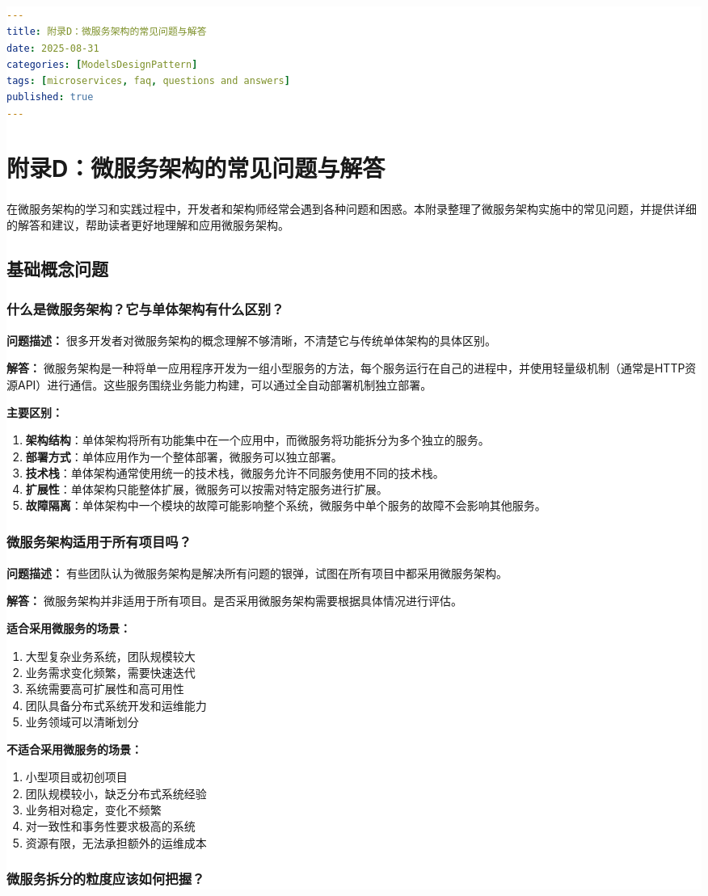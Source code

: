 ```yaml
---
title: 附录D：微服务架构的常见问题与解答
date: 2025-08-31
categories: [ModelsDesignPattern]
tags: [microservices, faq, questions and answers]
published: true
---
```


# 附录D：微服务架构的常见问题与解答

在微服务架构的学习和实践过程中，开发者和架构师经常会遇到各种问题和困惑。本附录整理了微服务架构实施中的常见问题，并提供详细的解答和建议，帮助读者更好地理解和应用微服务架构。

## 基础概念问题

### 什么是微服务架构？它与单体架构有什么区别？

**问题描述：** 很多开发者对微服务架构的概念理解不够清晰，不清楚它与传统单体架构的具体区别。

**解答：** 微服务架构是一种将单一应用程序开发为一组小型服务的方法，每个服务运行在自己的进程中，并使用轻量级机制（通常是HTTP资源API）进行通信。这些服务围绕业务能力构建，可以通过全自动部署机制独立部署。

**主要区别：**
1. **架构结构**：单体架构将所有功能集中在一个应用中，而微服务将功能拆分为多个独立的服务。
2. **部署方式**：单体应用作为一个整体部署，微服务可以独立部署。
3. **技术栈**：单体架构通常使用统一的技术栈，微服务允许不同服务使用不同的技术栈。
4. **扩展性**：单体架构只能整体扩展，微服务可以按需对特定服务进行扩展。
5. **故障隔离**：单体架构中一个模块的故障可能影响整个系统，微服务中单个服务的故障不会影响其他服务。

### 微服务架构适用于所有项目吗？

**问题描述：** 有些团队认为微服务架构是解决所有问题的银弹，试图在所有项目中都采用微服务架构。

**解答：** 微服务架构并非适用于所有项目。是否采用微服务架构需要根据具体情况进行评估。

**适合采用微服务的场景：**
1. 大型复杂业务系统，团队规模较大
2. 业务需求变化频繁，需要快速迭代
3. 系统需要高可扩展性和高可用性
4. 团队具备分布式系统开发和运维能力
5. 业务领域可以清晰划分

**不适合采用微服务的场景：**
1. 小型项目或初创项目
2. 团队规模较小，缺乏分布式系统经验
3. 业务相对稳定，变化不频繁
4. 对一致性和事务性要求极高的系统
5. 资源有限，无法承担额外的运维成本

### 微服务拆分的粒度应该如何把握？
